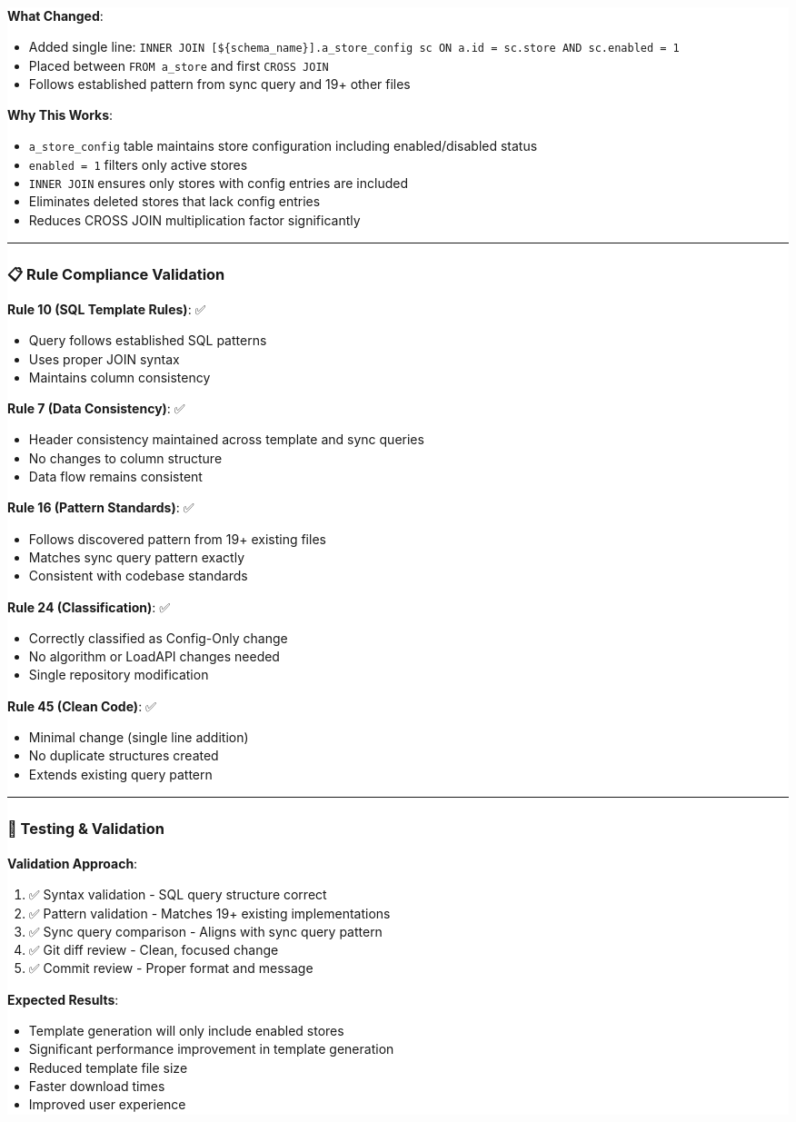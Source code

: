 **What Changed**:
- Added single line: `INNER JOIN [${schema_name}].a_store_config sc ON a.id = sc.store AND sc.enabled = 1`
- Placed between `FROM a_store` and first `CROSS JOIN`
- Follows established pattern from sync query and 19+ other files

**Why This Works**:
- `a_store_config` table maintains store configuration including enabled/disabled status
- `enabled = 1` filters only active stores
- `INNER JOIN` ensures only stores with config entries are included
- Eliminates deleted stores that lack config entries
- Reduces CROSS JOIN multiplication factor significantly

---

### 📋 Rule Compliance Validation

**Rule 10 (SQL Template Rules)**: ✅
- Query follows established SQL patterns
- Uses proper JOIN syntax
- Maintains column consistency

**Rule 7 (Data Consistency)**: ✅
- Header consistency maintained across template and sync queries
- No changes to column structure
- Data flow remains consistent

**Rule 16 (Pattern Standards)**: ✅
- Follows discovered pattern from 19+ existing files
- Matches sync query pattern exactly
- Consistent with codebase standards

**Rule 24 (Classification)**: ✅
- Correctly classified as Config-Only change
- No algorithm or LoadAPI changes needed
- Single repository modification

**Rule 45 (Clean Code)**: ✅
- Minimal change (single line addition)
- No duplicate structures created
- Extends existing query pattern

---

### 🧪 Testing & Validation

**Validation Approach**:
1. ✅ Syntax validation - SQL query structure correct
2. ✅ Pattern validation - Matches 19+ existing implementations
3. ✅ Sync query comparison - Aligns with sync query pattern
4. ✅ Git diff review - Clean, focused change
5. ✅ Commit review - Proper format and message

**Expected Results**:
- Template generation will only include enabled stores
- Significant performance improvement in template generation
- Reduced template file size
- Faster download times
- Improved user experience
